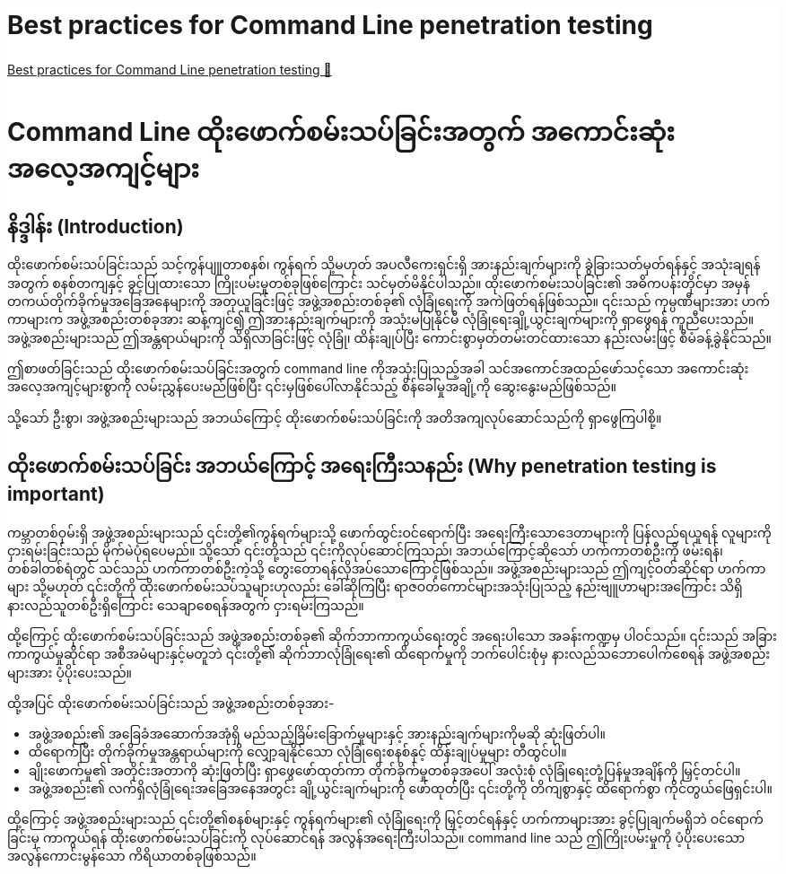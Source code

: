 # Best practices for Command Line penetration testing

[Best practices for Command Line penetration testing 🔗](https://www.coursera.org/learn/cybersecurity-tools-and-technologies/supplement/RiBNx/best-practices-for-command-line-penetration-testing)

# Command Line ထိုးဖောက်စမ်းသပ်ခြင်းအတွက် အကောင်းဆုံး အလေ့အကျင့်များ

## နိဒ္ဒါန်း (Introduction)

ထိုးဖောက်စမ်းသပ်ခြင်းသည် သင့်ကွန်ပျူတာစနစ်၊ ကွန်ရက် သို့မဟုတ် အပလီကေးရှင်းရှိ အားနည်းချက်များကို ခွဲခြားသတ်မှတ်ရန်နှင့် အသုံးချရန်အတွက် စနစ်တကျနှင့် ခွင့်ပြုထားသော ကြိုးပမ်းမှုတစ်ခုဖြစ်ကြောင်း သင်မှတ်မိနိုင်ပါသည်။ ထိုးဖောက်စမ်းသပ်ခြင်း၏ အဓိကပန်းတိုင်မှာ အမှန်တကယ်တိုက်ခိုက်မှုအခြေအနေများကို အတုယူခြင်းဖြင့် အဖွဲ့အစည်းတစ်ခု၏ လုံခြုံရေးကို အကဲဖြတ်ရန်ဖြစ်သည်။ ၎င်းသည် ကုမ္ပဏီများအား ဟက်ကာများက အဖွဲ့အစည်းတစ်ခုအား ဆန့်ကျင်၍ ဤအားနည်းချက်များကို အသုံးမပြုနိုင်မီ လုံခြုံရေးချို့ယွင်းချက်များကို ရှာဖွေရန် ကူညီပေးသည်။ အဖွဲ့အစည်းများသည် ဤအန္တရာယ်များကို သိရှိလာခြင်းဖြင့် လုံခြုံ၊ ထိန်းချုပ်ပြီး ကောင်းစွာမှတ်တမ်းတင်ထားသော နည်းလမ်းဖြင့် စီမံခန့်ခွဲနိုင်သည်။

ဤစာဖတ်ခြင်းသည် ထိုးဖောက်စမ်းသပ်ခြင်းအတွက် command line ကိုအသုံးပြုသည့်အခါ သင်အကောင်အထည်ဖော်သင့်သော အကောင်းဆုံးအလေ့အကျင့်များစွာကို လမ်းညွှန်ပေးမည်ဖြစ်ပြီး ၎င်းမှဖြစ်ပေါ်လာနိုင်သည့် စိန်ခေါ်မှုအချို့ကို ဆွေးနွေးမည်ဖြစ်သည်။

သို့သော် ဦးစွာ၊ အဖွဲ့အစည်းများသည် အဘယ်ကြောင့် ထိုးဖောက်စမ်းသပ်ခြင်းကို အတိအကျလုပ်ဆောင်သည်ကို ရှာဖွေကြပါစို့။

## ထိုးဖောက်စမ်းသပ်ခြင်း အဘယ်ကြောင့် အရေးကြီးသနည်း (Why penetration testing is important)

ကမ္ဘာတစ်ဝှမ်းရှိ အဖွဲ့အစည်းများသည် ၎င်းတို့၏ကွန်ရက်များသို့ ဖောက်ထွင်းဝင်ရောက်ပြီး အရေးကြီးသောဒေတာများကို ပြန်လည်ရယူရန် လူများကို ငှားရမ်းခြင်းသည် မိုက်မဲပုံရပေမည်။ သို့သော် ၎င်းတို့သည် ၎င်းကိုလုပ်ဆောင်ကြသည်၊ အဘယ်ကြောင့်ဆိုသော် ဟက်ကာတစ်ဦးကို ဖမ်းရန်၊ တစ်ခါတစ်ရံတွင် သင်သည် ဟက်ကာတစ်ဦးကဲ့သို့ တွေးတောရန်လိုအပ်သောကြောင့်ဖြစ်သည်။ အဖွဲ့အစည်းများသည် ဤကျင့်ဝတ်ဆိုင်ရာ ဟက်ကာများ သို့မဟုတ် ၎င်းတို့ကို ထိုးဖောက်စမ်းသပ်သူများဟုလည်း ခေါ်ဆိုကြပြီး ရာဇဝတ်ကောင်များအသုံးပြုသည့် နည်းဗျူဟာများအကြောင်း သိရှိနားလည်သူတစ်ဦးရှိကြောင်း သေချာစေရန်အတွက် ငှားရမ်းကြသည်။

ထို့ကြောင့် ထိုးဖောက်စမ်းသပ်ခြင်းသည် အဖွဲ့အစည်းတစ်ခု၏ ဆိုက်ဘာကာကွယ်ရေးတွင် အရေးပါသော အခန်းကဏ္ဍမှ ပါဝင်သည်။ ၎င်းသည် အခြားကာကွယ်မှုဆိုင်ရာ အစီအမံများနှင့်မတူဘဲ ၎င်းတို့၏ ဆိုက်ဘာလုံခြုံရေး၏ ထိရောက်မှုကို ဘက်ပေါင်းစုံမှ နားလည်သဘောပေါက်စေရန် အဖွဲ့အစည်းများအား ပံ့ပိုးပေးသည်။

ထို့အပြင် ထိုးဖောက်စမ်းသပ်ခြင်းသည် အဖွဲ့အစည်းတစ်ခုအား-

- အဖွဲ့အစည်း၏ အခြေခံအဆောက်အအုံရှိ မည်သည့်ခြိမ်းခြောက်မှုများနှင့် အားနည်းချက်များကိုမဆို ဆုံးဖြတ်ပါ။
- ထိရောက်ပြီး တိုက်ခိုက်မှုအန္တရာယ်များကို လျှော့ချနိုင်သော လုံခြုံရေးစနစ်နှင့် ထိန်းချုပ်မှုများ တီထွင်ပါ။
- ချိုးဖောက်မှု၏ အတိုင်းအတာကို ဆုံးဖြတ်ပြီး ရှာဖွေဖော်ထုတ်ကာ တိုက်ခိုက်မှုတစ်ခုအပေါ် အလုံးစုံ လုံခြုံရေးတုံ့ပြန်မှုအချိန်ကို မြှင့်တင်ပါ။
- အဖွဲ့အစည်း၏ လက်ရှိလုံခြုံရေးအခြေအနေအတွင်း ချို့ယွင်းချက်များကို ဖော်ထုတ်ပြီး ၎င်းတို့ကို တိကျစွာနှင့် ထိရောက်စွာ ကိုင်တွယ်ဖြေရှင်းပါ။

ထို့ကြောင့် အဖွဲ့အစည်းများသည် ၎င်းတို့၏စနစ်များနှင့် ကွန်ရက်များ၏ လုံခြုံရေးကို မြှင့်တင်ရန်နှင့် ဟက်ကာများအား ခွင့်ပြုချက်မရှိဘဲ ဝင်ရောက်ခြင်းမှ ကာကွယ်ရန် ထိုးဖောက်စမ်းသပ်ခြင်းကို လုပ်ဆောင်ရန် အလွန်အရေးကြီးပါသည်။ command line သည် ဤကြိုးပမ်းမှုကို ပံ့ပိုးပေးသော အလွန်ကောင်းမွန်သော ကိရိယာတစ်ခုဖြစ်သည်။
